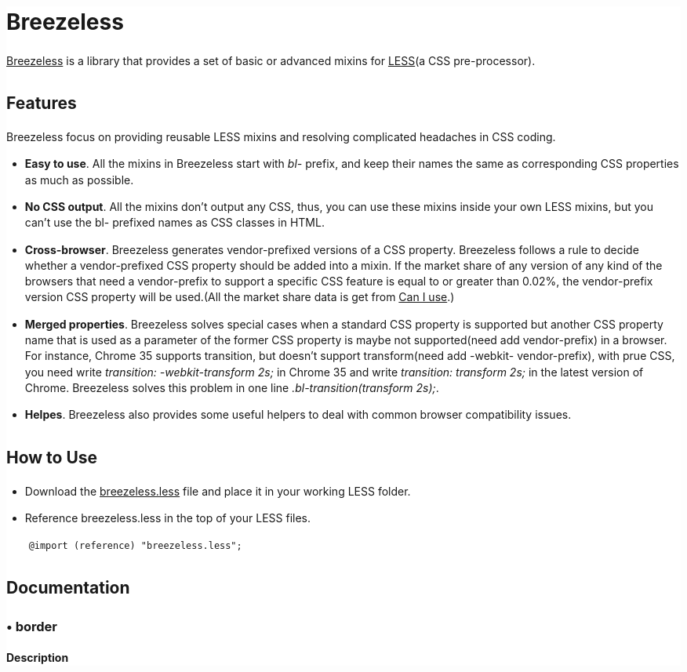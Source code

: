Breezeless
==========

[Breezeless](https://github.com/ccpalettes/breezeless) is a library that provides a set of
basic or advanced mixins for [LESS](http://lesscss.org)(a CSS pre-processor).

Features
--------

Breezeless focus on providing reusable LESS mixins and resolving complicated headaches in CSS
coding.

- **Easy to use**. All the mixins in Breezeless start with *bl-* prefix, and keep their names
the same as corresponding CSS properties as much as possible.

- **No CSS output**. All the mixins don’t output any CSS, thus, you can use these mixins inside
your own LESS mixins, but you can’t use the bl- prefixed names as CSS classes in HTML.

- **Cross-browser**. Breezeless generates vendor-prefixed versions of a CSS property. Breezeless
follows a rule to decide whether a vendor-prefixed CSS property should be added into a mixin.
If the market share of any version of any kind of the browsers that need a vendor-prefix to
support a specific CSS feature is equal to or greater than 0.02%, the vendor-prefix version CSS
property will be used.(All the market share data is get from [Can I use](http://caniuse.com/).)

- **Merged properties**. Breezeless solves special cases when a standard CSS property is supported
but another CSS property name that is used as a parameter of the former CSS property is maybe not
 supported(need add vendor-prefix) in a browser. For instance, Chrome 35 supports transition, but
doesn’t support transform(need add -webkit- vendor-prefix), with prue CSS, you need write
*transition: -webkit-transform 2s;* in Chrome 35 and write *transition: transform 2s;* in the
latest version of Chrome. Breezeless solves this problem in one line
*.bl-transition(transform 2s);*.

- **Helpes**. Breezeless also provides some useful helpers to deal with common browser compatibility
issues.

How to Use
----------

- Download the [breezeless.less](https://raw.githubusercontent.com/ccpalettes/breezeless/master/src/breezeless.less)
file and place it in your working LESS folder.

- Reference breezeless.less in the top of your LESS files.

```less
	@import (reference) "breezeless.less";

```

Documentation
-------------

### • border

**Description**
